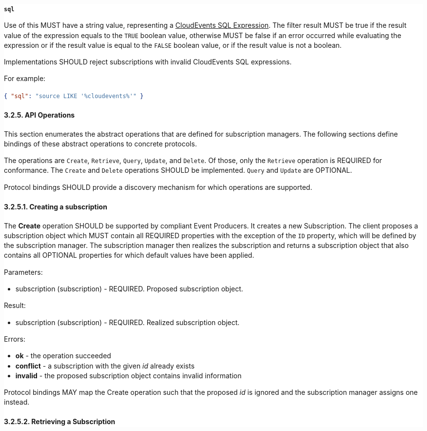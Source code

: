 **`sql`**

Use of this MUST have a string value, representing a [CloudEvents SQL 
Expression](../cesql/spec.md).
The filter result MUST be true if the result value of the expression
equals to the `TRUE` boolean value, otherwise MUST be false if an
error occurred while evaluating the expression or if the result value
is equal to the `FALSE` boolean value, or if the result value is not a boolean.

Implementations SHOULD reject subscriptions with invalid CloudEvents SQL 
expressions.

For example:

```json
{ "sql": "source LIKE '%cloudevents%'" }
```

#### 3.2.5. API Operations

This section enumerates the abstract operations that are defined for
subscription managers. The following sections define bindings of these abstract
operations to concrete protocols.

The operations are `Create`, `Retrieve`, `Query`, `Update`, and `Delete`. Of
those, only the `Retrieve` operation is REQUIRED for conformance. The `Create`
and `Delete` operations SHOULD be implemented. `Query` and `Update` are
OPTIONAL.

Protocol bindings SHOULD provide a discovery mechanism for which operations are
supported.

#### 3.2.5.1. Creating a subscription

The **Create** operation SHOULD be supported by compliant Event Producers. It
creates a new Subscription. The client proposes a subscription object which MUST
contain all REQUIRED properties with the exception of the `ID` property, which
will be defined by the subscription manager. The subscription manager then
realizes the subscription and returns a subscription object that also contains
all OPTIONAL properties for which default values have been applied.

Parameters:

- subscription (subscription) - REQUIRED. Proposed subscription object.

Result:

- subscription (subscription) - REQUIRED. Realized subscription object.

Errors:

- **ok** - the operation succeeded
- **conflict** - a subscription with the given _id_ already exists
- **invalid** - the proposed subscription object contains invalid information

Protocol bindings MAY map the Create operation such that the proposed _id_ is
ignored and the subscription manager assigns one instead.

#### 3.2.5.2. Retrieving a Subscription
